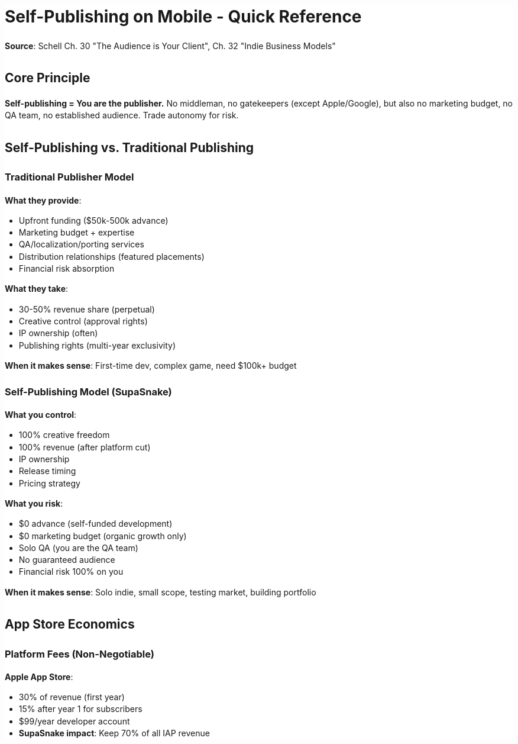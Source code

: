 # Self-Publishing on Mobile - Quick Reference

**Source**: Schell Ch. 30 "The Audience is Your Client", Ch. 32 "Indie Business Models"

## Core Principle

**Self-publishing = You are the publisher.** No middleman, no gatekeepers (except Apple/Google), but also no marketing budget, no QA team, no established audience. Trade autonomy for risk.

## Self-Publishing vs. Traditional Publishing

### Traditional Publisher Model

**What they provide**:
- Upfront funding ($50k-500k advance)
- Marketing budget + expertise
- QA/localization/porting services
- Distribution relationships (featured placements)
- Financial risk absorption

**What they take**:
- 30-50% revenue share (perpetual)
- Creative control (approval rights)
- IP ownership (often)
- Publishing rights (multi-year exclusivity)

**When it makes sense**: First-time dev, complex game, need $100k+ budget

### Self-Publishing Model (SupaSnake)

**What you control**:
- 100% creative freedom
- 100% revenue (after platform cut)
- IP ownership
- Release timing
- Pricing strategy

**What you risk**:
- $0 advance (self-funded development)
- $0 marketing budget (organic growth only)
- Solo QA (you are the QA team)
- No guaranteed audience
- Financial risk 100% on you

**When it makes sense**: Solo indie, small scope, testing market, building portfolio

## App Store Economics

### Platform Fees (Non-Negotiable)

**Apple App Store**:
- 30% of revenue (first year)
- 15% after year 1 for subscribers
- $99/year developer account
- **SupaSnake impact**: Keep 70% of all IAP revenue

